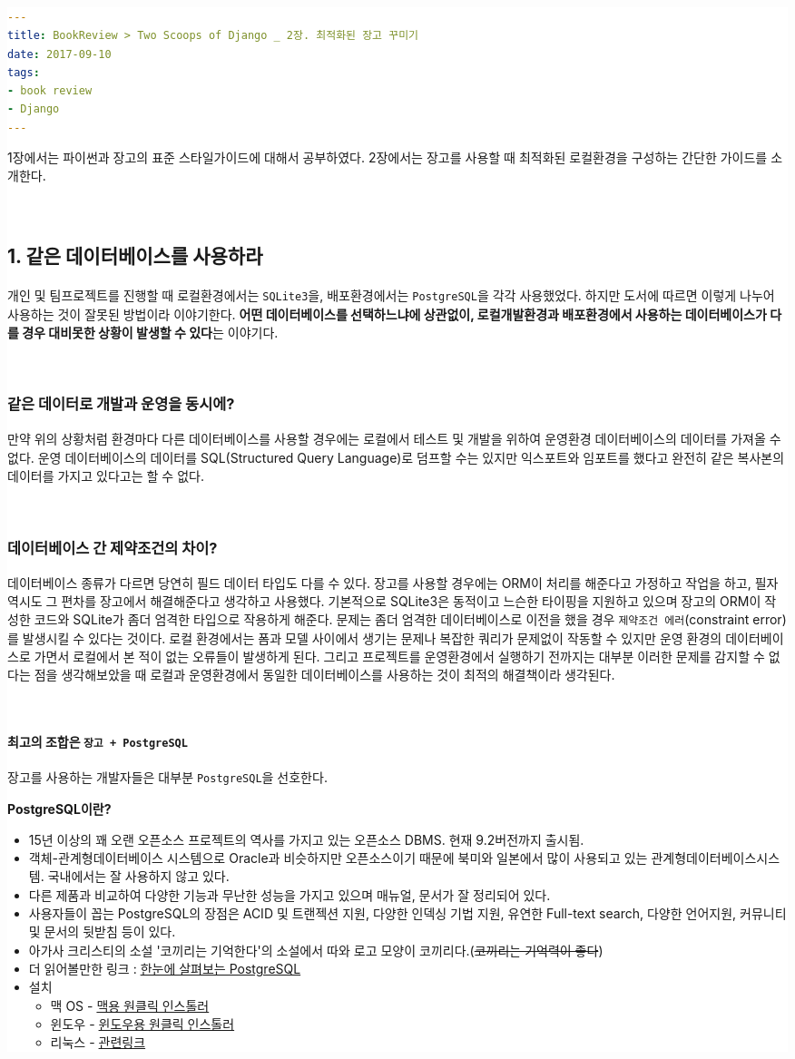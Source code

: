 ```yaml
---
title: BookReview > Two Scoops of Django _ 2장. 최적화된 장고 꾸미기
date: 2017-09-10
tags:
- book review
- Django
---
```


1장에서는 파이썬과 장고의 표준 스타일가이드에 대해서 공부하였다. 2장에서는 장고를 사용할 때 최적화된 로컬환경을 구성하는 간단한 가이드를 소개한다.

<br>

## 1. 같은 데이터베이스를 사용하라

개인 및 팀프로젝트를 진행할 때 로컬환경에서는 `SQLite3`을, 배포환경에서는 `PostgreSQL`을 각각 사용했었다. 하지만 도서에 따르면 이렇게 나누어 사용하는 것이 잘못된 방법이라 이야기한다. **어떤 데이터베이스를 선택하느냐에 상관없이, 로컬개발환경과 배포환경에서 사용하는 데이터베이스가 다를 경우 대비못한 상황이 발생할 수 있다**는 이야기다.

<br>

### 같은 데이터로 개발과 운영을 동시에?

만약 위의 상황처럼 환경마다 다른 데이터베이스를 사용할 경우에는 로컬에서 테스트 및 개발을 위하여 운영환경 데이터베이스의 데이터를 가져올 수 없다. 운영 데이터베이스의 데이터를 SQL(Structured Query Language)로 덤프할 수는 있지만 익스포트와 임포트를 했다고 완전히 같은 복사본의 데이터를 가지고 있다고는 할 수 없다.

<br>

### 데이터베이스 간 제약조건의 차이?

데이터베이스 종류가 다르면 당연히 필드 데이터 타입도 다를 수 있다. 장고를 사용할 경우에는 ORM이 처리를 해준다고 가정하고 작업을 하고, 필자 역시도 그 편차를 장고에서 해결해준다고 생각하고 사용했다. 기본적으로  SQLite3은 동적이고 느슨한 타이핑을 지원하고 있으며 장고의 ORM이 작성한 코드와 SQLite가 좀더 엄격한 타입으로 작용하게 해준다. 문제는 좀더 엄격한 데이터베이스로 이전을 했을 경우 `제약조건 에러`(constraint error)를 발생시킬 수 있다는 것이다. 로컬 환경에서는 폼과 모델 사이에서 생기는 문제나 복잡한 쿼리가 문제없이 작동할 수 있지만 운영 환경의 데이터베이스로 가면서 로컬에서 본 적이 없는 오류들이 발생하게 된다. 그리고 프로젝트를 운영환경에서 실행하기 전까지는 대부분 이러한 문제를 감지할 수 없다는 점을 생각해보았을 때 로컬과 운영환경에서 동일한 데이터베이스를 사용하는 것이 최적의 해결책이라 생각된다.

<br>

#### 최고의 조합은 `장고 + PostgreSQL`

장고를 사용하는 개발자들은 대부분 `PostgreSQL`을 선호한다.

**PostgreSQL이란?**

- 15년 이상의 꽤 오랜 오픈소스 프로젝트의 역사를 가지고 있는 오픈소스 DBMS. 현재 9.2버전까지 출시됨.
- 객체-관계형데이터베이스 시스템으로 Oracle과 비슷하지만 오픈소스이기 때문에 북미와 일본에서 많이 사용되고 있는 관계형데이터베이스시스템. 국내에서는 잘 사용하지 않고 있다.
- 다른 제품과 비교하여 다양한 기능과 무난한 성능을 가지고 있으며 매뉴얼, 문서가 잘 정리되어 있다.
- 사용자들이 꼽는 PostgreSQL의 장점은 ACID 및 트랜젝션 지원, 다양한 인덱싱 기법 지원, 유연한 Full-text search, 다양한 언어지원, 커뮤니티 및 문서의 뒷받침 등이 있다.
- 아가사 크리스티의 소설 '코끼리는 기억한다'의 소설에서 따와 로고 모양이 코끼리다.(~~코끼리는 기억력이 좋다~~)
- 더 읽어볼만한 링크 : <a href="http://d2.naver.com/helloworld/227936" target="_blank">한눈에 살펴보는 PostgreSQL</a>
- 설치
	- 맥 OS - <a href="http://postgreapp.com/" target="_blank">맥용 원클릭 인스톨러</a>
	- 윈도우 - <a href="http://postgresql.org/download/windows/" target="_blank">윈도우용 원클릭 인스톨러</a>
	- 리눅스 - <a href="http://postgresql.org/download/linux/" target="_blank">관련링크</a>
